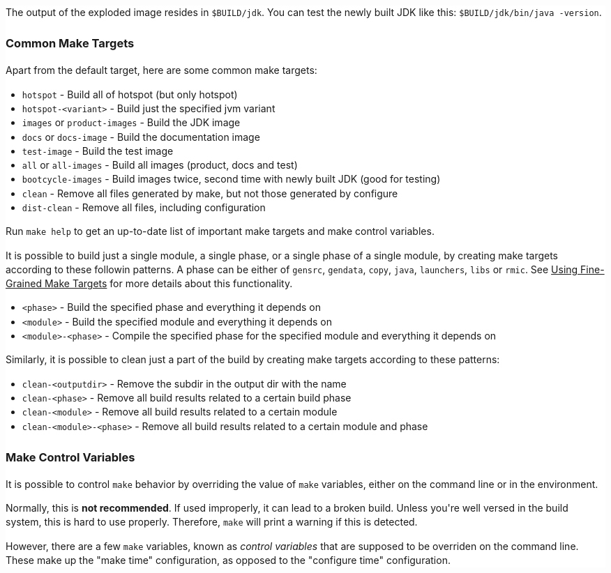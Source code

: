 The output of the exploded image resides in `$BUILD/jdk`. You can test the
newly built JDK like this: `$BUILD/jdk/bin/java -version`.

### Common Make Targets

Apart from the default target, here are some common make targets:

  * `hotspot` - Build all of hotspot (but only hotspot)
  * `hotspot-<variant>` - Build just the specified jvm variant
  * `images` or `product-images` - Build the JDK image
  * `docs` or `docs-image` - Build the documentation image
  * `test-image` - Build the test image
  * `all` or `all-images` - Build all images (product, docs and test)
  * `bootcycle-images` - Build images twice, second time with newly built JDK
    (good for testing)
  * `clean` - Remove all files generated by make, but not those generated by
    configure
  * `dist-clean` - Remove all files, including configuration

Run `make help` to get an up-to-date list of important make targets and make
control variables.

It is possible to build just a single module, a single phase, or a single phase
of a single module, by creating make targets according to these followin
patterns. A phase can be either of `gensrc`, `gendata`, `copy`, `java`,
`launchers`, `libs` or `rmic`. See [Using Fine-Grained Make Targets](
#using-fine-grained-make-targets) for more details about this functionality.

  * `<phase>` - Build the specified phase and everything it depends on
  * `<module>` - Build the specified module and everything it depends on
  * `<module>-<phase>` - Compile the specified phase for the specified module
    and everything it depends on

Similarly, it is possible to clean just a part of the build by creating make
targets according to these patterns:

  * `clean-<outputdir>` - Remove the subdir in the output dir with the name
  * `clean-<phase>` - Remove all build results related to a certain build
    phase
  * `clean-<module>` - Remove all build results related to a certain module
  * `clean-<module>-<phase>` - Remove all build results related to a certain
    module and phase

### Make Control Variables

It is possible to control `make` behavior by overriding the value of `make`
variables, either on the command line or in the environment.

Normally, this is **not recommended**. If used improperly, it can lead to a
broken build. Unless you're well versed in the build system, this is hard to
use properly. Therefore, `make` will print a warning if this is detected.

However, there are a few `make` variables, known as *control variables* that
are supposed to be overriden on the command line. These make up the "make time"
configuration, as opposed to the "configure time" configuration.
